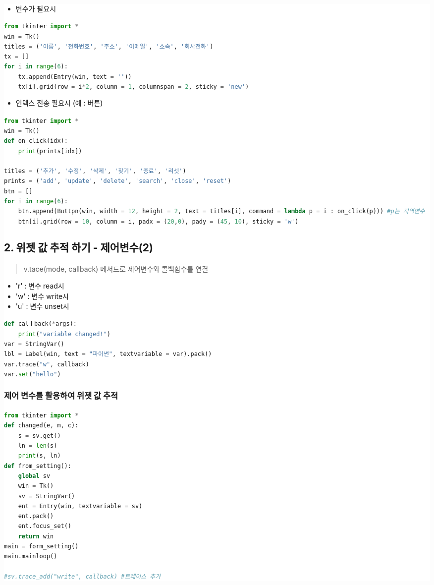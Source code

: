- 변수가 필요시

```python
from tkinter import *
win = Tk()
titles = ('이름', '전화번호', '주소', '이메일', '소속', '회사전화')
tx = []
for i in range(6):
    tx.append(Entry(win, text = ''))
    tx[i].grid(row = i*2, column = 1, columnspan = 2, sticky = 'new')
```

- 인덱스 전송 필요시 (예 : 버튼)

```python
from tkinter import *
win = Tk()
def on_click(idx):
    print(prints[idx])
        
titles = ('추가', '수정', '삭제', '찾기', '종료', '리셋')
prints = ('add', 'update', 'delete', 'search', 'close', 'reset')
btn = []
for i in range(6):
    btn.append(Buttpn(win, width = 12, height = 2, text = titles[i], command = lambda p = i : on_click(p))) #p는 지역변수
    btn[i].grid(row = 10, column = i, padx = (20,0), pady = (45, 10), sticky = 'w')
```

## 2. 위젯 값 추적 하기 - 제어변수(2)

> v.tace(mode, callback) 메서드로 제어변수와 콜백함수를 연결

- 'r' : 변수 read시
- 'w' : 변수 write시
- 'u' : 변수 unset시

```python
def calㅣback(*args):
    print("variable changed!")
var = StringVar()
lbl = Label(win, text = "파이썬", textvariable = var).pack()
var.trace("w", callback)
var.set("hello")
```

### 제어 변수를 활용하여 위젯 값 추적

```python
from tkinter import *
def changed(e, m, c):
    s = sv.get()
    ln = len(s)
    print(s, ln)
def from_setting():
    global sv
    win = Tk()
    sv = StringVar()
    ent = Entry(win, textvariable = sv)
    ent.pack()
    ent.focus_set()
    return win
main = form_setting()
main.mainloop()

#sv.trace_add("write", callback) #트레이스 추가  
```
